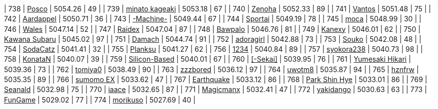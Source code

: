 | 738 | [Posco](https://osu.ppy.sh/u/3261991) | 5054.26 | 49 |
| 739 | [minato kageaki](https://osu.ppy.sh/u/1860495) | 5053.18 | 67 |
| 740 | [Zenoha](https://osu.ppy.sh/u/4430186) | 5052.33 | 89 |
| 741 | [Vantos](https://osu.ppy.sh/u/4545563) | 5051.48 | 75 |
| 742 | [Aardappel](https://osu.ppy.sh/u/4587487) | 5050.71 | 36 |
| 743 | [-Machine-](https://osu.ppy.sh/u/5459981) | 5049.44 | 67 |
| 744 | [Sportai](https://osu.ppy.sh/u/4168651) | 5049.19 | 78 |
| 745 | [moca](https://osu.ppy.sh/u/2309855) | 5048.99 | 30 |
| 746 | [Wales](https://osu.ppy.sh/u/2057457) | 5047.14 | 52 |
| 747 | [Raidex](https://osu.ppy.sh/u/2244606) | 5047.04 | 87 |
| 748 | [Bawpalo](https://osu.ppy.sh/u/3113135) | 5046.76 | 81 |
| 749 | [Kanexy](https://osu.ppy.sh/u/3483086) | 5046.01 | 62 |
| 750 | [Kawana Subaru](https://osu.ppy.sh/u/4959040) | 5045.02 | 97 |
| 751 | [Damach](https://osu.ppy.sh/u/3065625) | 5044.74 | 91 |
| 752 | [adoragirl](https://osu.ppy.sh/u/2309545) | 5042.88 | 73 |
| 753 | [Souko](https://osu.ppy.sh/u/417431) | 5042.08 | 48 |
| 754 | [SodaCatz](https://osu.ppy.sh/u/1483659) | 5041.41 | 32 |
| 755 | [Planksu](https://osu.ppy.sh/u/2713543) | 5041.27 | 62 |
| 756 | [1234](https://osu.ppy.sh/u/2901732) | 5040.84 | 89 |
| 757 | [syokora238](https://osu.ppy.sh/u/4582480) | 5040.73 | 98 |
| 758 | [KonataN](https://osu.ppy.sh/u/1243556) | 5040.07 | 39 |
| 759 | [Silicon-Based](https://osu.ppy.sh/u/3986741) | 5040.01 | 67 |
| 760 | [[-Sekai]](https://osu.ppy.sh/u/4025255) | 5039.95 | 76 |
| 761 | [Yumesaki Hikari](https://osu.ppy.sh/u/1977417) | 5039.36 | 73 |
| 762 | [tomiya0](https://osu.ppy.sh/u/2899379) | 5038.49 | 90 |
| 763 | [zzzbored](https://osu.ppy.sh/u/3222676) | 5036.12 | 97 |
| 764 | [uwotm8](https://osu.ppy.sh/u/2239767) | 5035.87 | 94 |
| 765 | [hznfrw](https://osu.ppy.sh/u/3457947) | 5035.35 | 89 |
| 766 | [sumomo EX](https://osu.ppy.sh/u/1229144) | 5033.62 | 47 |
| 767 | [Earthquake](https://osu.ppy.sh/u/556363) | 5033.12 | 86 |
| 768 | [Park Shin Hye](https://osu.ppy.sh/u/4246304) | 5033.01 | 86 |
| 769 | [Seanald](https://osu.ppy.sh/u/2144541) | 5032.98 | 75 |
| 770 | [iaace](https://osu.ppy.sh/u/4374286) | 5032.65 | 87 |
| 771 | [Magicmanx](https://osu.ppy.sh/u/2183182) | 5032.41 | 47 |
| 772 | [yakidango](https://osu.ppy.sh/u/80063) | 5030.63 | 63 |
| 773 | [FunGame](https://osu.ppy.sh/u/5989721) | 5029.02 | 77 |
| 774 | [morikuso](https://osu.ppy.sh/u/751834) | 5027.69 | 40 |